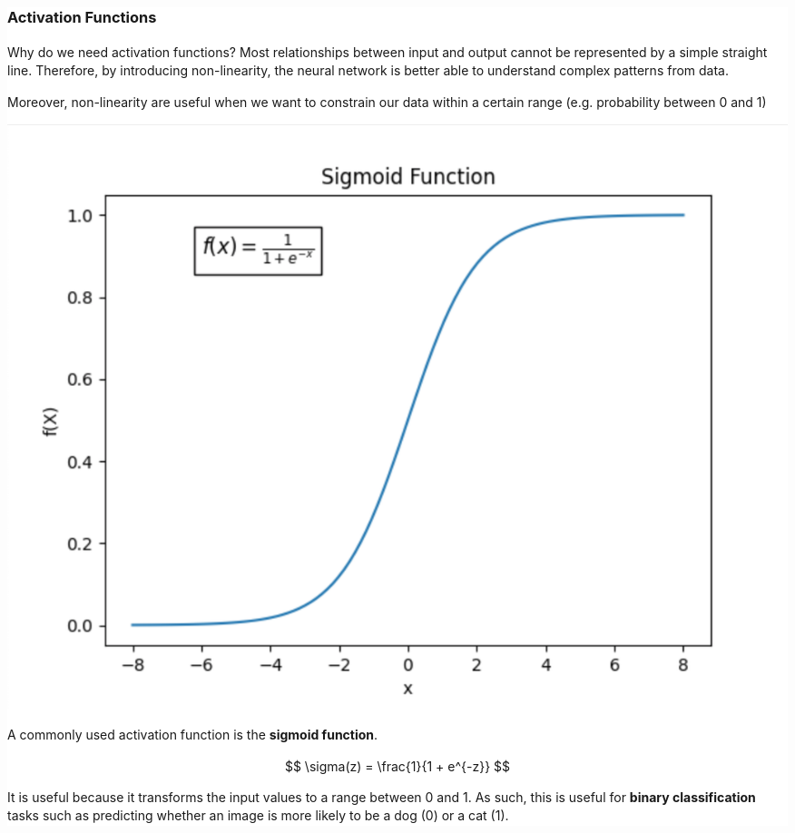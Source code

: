 ### Activation Functions

Why do we need activation functions? Most relationships between input and output cannot be represented by a simple straight line. Therefore, by introducing non-linearity, the neural network is better able to understand complex patterns from data.

Moreover, non-linearity are useful when we want to constrain our data within a certain range (e.g. probability between 0 and 1)

![Untitled](images/Untitled%201.png)

A commonly used activation function is the **sigmoid function**.

$$
\sigma(z) = \frac{1}{1 + e^{-z}}
$$

It is useful because it transforms the input values to a range between 0 and 1. As such, this is useful for **binary classification** tasks such as predicting whether an image is more likely to be a dog (0) or a cat (1).
